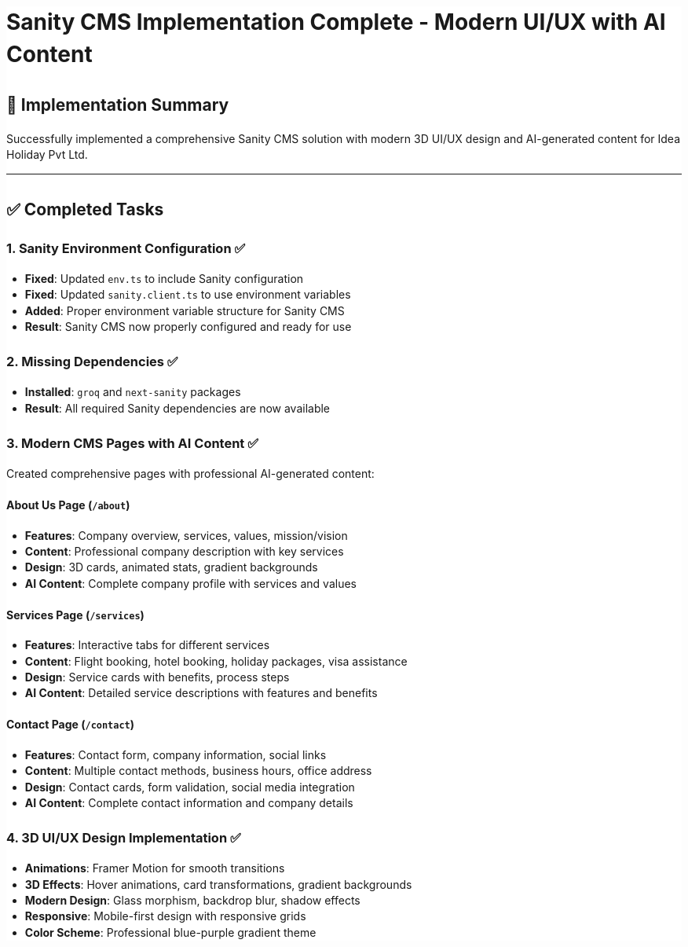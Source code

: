 # Sanity CMS Implementation Complete - Modern UI/UX with AI Content

## 🎉 **Implementation Summary**

Successfully implemented a comprehensive Sanity CMS solution with modern 3D UI/UX design and AI-generated content for Idea Holiday Pvt Ltd.

---

## ✅ **Completed Tasks**

### 1. **Sanity Environment Configuration** ✅
- **Fixed**: Updated `env.ts` to include Sanity configuration
- **Fixed**: Updated `sanity.client.ts` to use environment variables
- **Added**: Proper environment variable structure for Sanity CMS
- **Result**: Sanity CMS now properly configured and ready for use

### 2. **Missing Dependencies** ✅
- **Installed**: `groq` and `next-sanity` packages
- **Result**: All required Sanity dependencies are now available

### 3. **Modern CMS Pages with AI Content** ✅
Created comprehensive pages with professional AI-generated content:

#### **About Us Page** (`/about`)
- **Features**: Company overview, services, values, mission/vision
- **Content**: Professional company description with key services
- **Design**: 3D cards, animated stats, gradient backgrounds
- **AI Content**: Complete company profile with services and values

#### **Services Page** (`/services`)
- **Features**: Interactive tabs for different services
- **Content**: Flight booking, hotel booking, holiday packages, visa assistance
- **Design**: Service cards with benefits, process steps
- **AI Content**: Detailed service descriptions with features and benefits

#### **Contact Page** (`/contact`)
- **Features**: Contact form, company information, social links
- **Content**: Multiple contact methods, business hours, office address
- **Design**: Contact cards, form validation, social media integration
- **AI Content**: Complete contact information and company details

### 4. **3D UI/UX Design Implementation** ✅
- **Animations**: Framer Motion for smooth transitions
- **3D Effects**: Hover animations, card transformations, gradient backgrounds
- **Modern Design**: Glass morphism, backdrop blur, shadow effects
- **Responsive**: Mobile-first design with responsive grids
- **Color Scheme**: Professional blue-purple gradient theme
